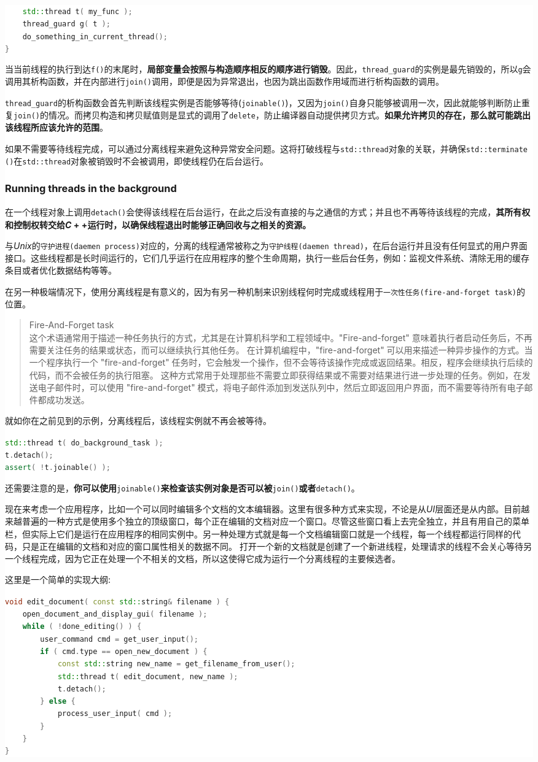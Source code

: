 ``` cc
    std::thread t( my_func );
    thread_guard g( t );
    do_something_in_current_thread();
}
```

当当前线程的执行到达`f()`的末尾时，**局部变量会按照与构造顺序相反的顺序进行销毁**。因此，`thread_guard`的实例是最先销毁的，所以`g`会调用其析构函数，并在内部进行`join()`调用，即便是因为异常退出，也因为跳出函数作用域而进行析构函数的调用。

`thread_guard`的析构函数会首先判断该线程实例是否能够等待(`joinable()`)，又因为`join()`自身只能够被调用一次，因此就能够判断防止重复`join()`的情况。而拷贝构造和拷贝赋值则是显式的调用了`delete`，防止编译器自动提供拷贝方式。**如果允许拷贝的存在，那么就可能跳出该线程所应该允许的范围**。

如果不需要等待线程完成，可以通过分离线程来避免这种异常安全问题。这将打破线程与`std::thread`对象的关联，并确保`std::terminate()`在`std::thread`对象被销毁时不会被调用，即使线程仍在后台运行。

### Running threads in the background

在一个线程对象上调用`detach()`会使得该线程在后台运行，在此之后没有直接的与之通信的方式；并且也不再等待该线程的完成，**其所有权和控制权转交给$C++$运行时，以确保线程退出时能够正确回收与之相关的资源。**

与$Unix$的`守护进程(daemen process)`对应的，分离的线程通常被称之为`守护线程(daemen thread)`，在后台运行并且没有任何显式的用户界面接口。这些线程都是长时间运行的，它们几乎运行在应用程序的整个生命周期，执行一些后台任务，例如：监视文件系统、清除无用的缓存条目或者优化数据结构等等。

在另一种极端情况下，使用分离线程是有意义的，因为有另一种机制来识别线程何时完成或线程用于`一次性任务(fire-and-forget task)`的位置。

> Fire-And-Forget task  
> 这个术语通常用于描述一种任务执行的方式，尤其是在计算机科学和工程领域中。"Fire-and-forget" 意味着执行者启动任务后，不再需要关注任务的结果或状态，而可以继续执行其他任务。 
> 在计算机编程中，"fire-and-forget" 可以用来描述一种异步操作的方式。当一个程序执行一个 "fire-and-forget" 任务时，它会触发一个操作，但不会等待该操作完成或返回结果。相反，程序会继续执行后续的代码，而不会被任务的执行阻塞。 
> 这种方式常用于处理那些不需要立即获得结果或不需要对结果进行进一步处理的任务。例如，在发送电子邮件时，可以使用 "fire-and-forget" 模式，将电子邮件添加到发送队列中，然后立即返回用户界面，而不需要等待所有电子邮件都成功发送。

就如你在之前见到的示例，分离线程后，该线程实例就不再会被等待。

``` cc
std::thread t( do_background_task );
t.detach();
assert( !t.joinable() );
```

还需要注意的是，**你可以使用**`joinable()`**来检查该实例对象是否可以被**`join()`**或者**`detach()`。

现在来考虑一个应用程序，比如一个可以同时编辑多个文档的文本编辑器。这里有很多种方式来实现，不论是从$UI$层面还是从内部。目前越来越普遍的一种方式是使用多个独立的顶级窗口，每个正在编辑的文档对应一个窗口。尽管这些窗口看上去完全独立，并且有用自己的菜单栏，但实际上它们是运行在应用程序的相同实例中。另一种处理方式就是每一个文档编辑窗口就是一个线程，每一个线程都运行同样的代码，只是正在编辑的文档和对应的窗口属性相关的数据不同。 打开一个新的文档就是创建了一个新进线程，处理请求的线程不会关心等待另一个线程完成，因为它正在处理一个不相关的文档，所以这使得它成为运行一个分离线程的主要候选者。

这里是一个简单的实现大纲:

``` cc
void edit_document( const std::string& filename ) {
    open_document_and_display_gui( filename );
    while ( !done_editing() ) {
        user_command cmd = get_user_input();
        if ( cmd.type == open_new_document ) {
            const std::string new_name = get_filename_from_user();
            std::thread t( edit_document, new_name );
            t.detach();
        } else {
            process_user_input( cmd );
        }
    }
}
```
